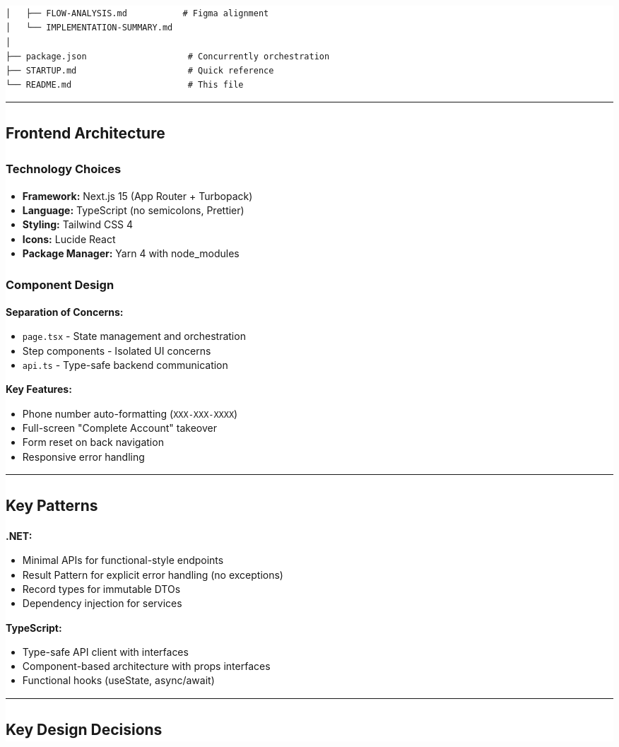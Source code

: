 ```
│   ├── FLOW-ANALYSIS.md           # Figma alignment
│   └── IMPLEMENTATION-SUMMARY.md
│
├── package.json                    # Concurrently orchestration
├── STARTUP.md                      # Quick reference
└── README.md                       # This file
```

---

## Frontend Architecture

### Technology Choices

- **Framework:** Next.js 15 (App Router + Turbopack)
- **Language:** TypeScript (no semicolons, Prettier)
- **Styling:** Tailwind CSS 4
- **Icons:** Lucide React
- **Package Manager:** Yarn 4 with node_modules

### Component Design

**Separation of Concerns:**
- `page.tsx` - State management and orchestration
- Step components - Isolated UI concerns
- `api.ts` - Type-safe backend communication

**Key Features:**
- Phone number auto-formatting (`XXX-XXX-XXXX`)
- Full-screen "Complete Account" takeover
- Form reset on back navigation
- Responsive error handling

---

## Key Patterns

**.NET:**
- Minimal APIs for functional-style endpoints
- Result Pattern for explicit error handling (no exceptions)
- Record types for immutable DTOs
- Dependency injection for services

**TypeScript:**
- Type-safe API client with interfaces
- Component-based architecture with props interfaces
- Functional hooks (useState, async/await)

---

## Key Design Decisions
